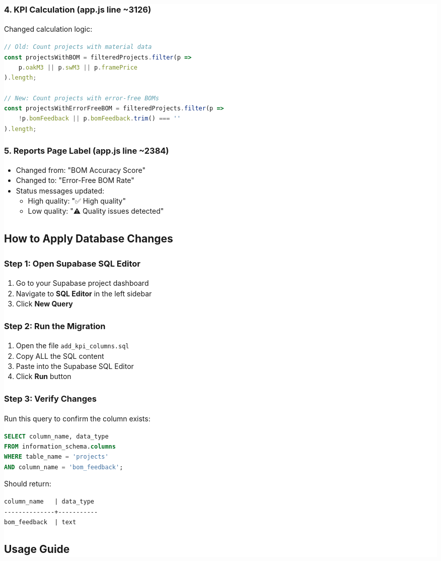 ### 4. KPI Calculation (app.js line ~3126)
Changed calculation logic:
```javascript
// Old: Count projects with material data
const projectsWithBOM = filteredProjects.filter(p => 
    p.oakM3 || p.swM3 || p.framePrice
).length;

// New: Count projects with error-free BOMs
const projectsWithErrorFreeBOM = filteredProjects.filter(p => 
    !p.bomFeedback || p.bomFeedback.trim() === ''
).length;
```

### 5. Reports Page Label (app.js line ~2384)
- Changed from: "BOM Accuracy Score"
- Changed to: "Error-Free BOM Rate"
- Status messages updated:
  - High quality: "✅ High quality"
  - Low quality: "⚠️ Quality issues detected"

## How to Apply Database Changes

### Step 1: Open Supabase SQL Editor
1. Go to your Supabase project dashboard
2. Navigate to **SQL Editor** in the left sidebar
3. Click **New Query**

### Step 2: Run the Migration
1. Open the file `add_kpi_columns.sql`
2. Copy ALL the SQL content
3. Paste into the Supabase SQL Editor
4. Click **Run** button

### Step 3: Verify Changes
Run this query to confirm the column exists:
```sql
SELECT column_name, data_type 
FROM information_schema.columns 
WHERE table_name = 'projects' 
AND column_name = 'bom_feedback';
```

Should return:
```
column_name   | data_type
--------------+-----------
bom_feedback  | text
```

## Usage Guide
